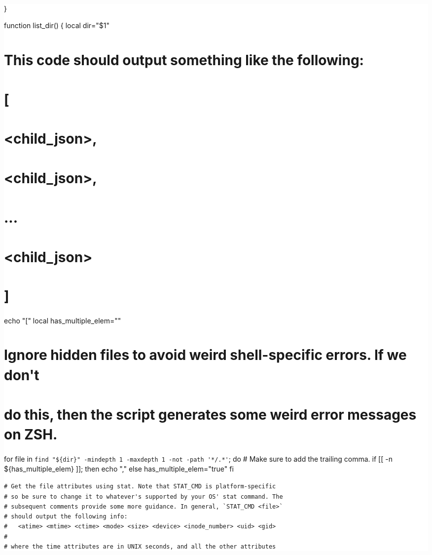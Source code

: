 }

function list_dir() {
  local dir="$1"
  # This code should output something like the following:
  #   [
  #     <child_json>,
  #     <child_json>,
  #     ...
  #     <child_json>
  #   ]
  echo "["
  local has_multiple_elem=""
  # Ignore hidden files to avoid weird shell-specific errors. If we don't
  # do this, then the script generates some weird error messages on ZSH.
  for file in `find "${dir}" -mindepth 1 -maxdepth 1 -not -path '*/.*'`; do
    # Make sure to add the trailing comma.
    if [[ -n ${has_multiple_elem} ]]; then
      echo ","
    else
      has_multiple_elem="true"
    fi

    # Get the file attributes using stat. Note that STAT_CMD is platform-specific
    # so be sure to change it to whatever's supported by your OS' stat command. The
    # subsequent comments provide some more guidance. In general, `STAT_CMD <file>`
    # should output the following info: 
    #   <atime> <mtime> <ctime> <mode> <size> <device> <inode_number> <uid> <gid>
    #
    # where the time attributes are in UNIX seconds, and all the other attributes